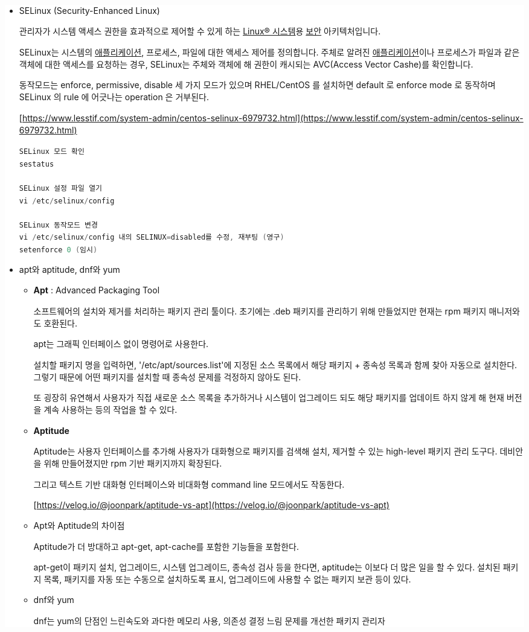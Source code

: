 - SELinux (Security-Enhanced Linux)
    
    관리자가 시스템 액세스 권한을 효과적으로 제어할 수 있게 하는 [Linux® 시스템](https://www.redhat.com/ko/topics/linux/what-is-linux)용 [보안](https://www.redhat.com/ko/topics/security) 아키텍처입니다. 
    
    SELinux는 시스템의 [애플리케이션](https://www.redhat.com/ko/resources/openshift-service-on-aws-overview), 프로세스, 파일에 대한 액세스 제어를 정의합니다. 주체로 알려진 [애플리케이션](https://www.redhat.com/ko/resources/accelerate-application-development-datasheet)이나 프로세스가 파일과 같은 객체에 대한 액세스를 요청하는 경우, SELinux는 주체와 객체에 해 권한이 캐시되는 AVC(Access Vector Cashe)를 확인합니다.
    
    동작모드는 enforce, permissive, disable 세 가지 모드가 있으며 RHEL/CentOS 를 설치하면 default 로 enforce mode 로 동작하며 SELinux 의 rule 에 어긋나는 operation 은 거부된다.
    
    [https://www.lesstif.com/system-admin/centos-selinux-6979732.html](https://www.lesstif.com/system-admin/centos-selinux-6979732.html)
    
    ```c
    SELinux 모드 확인
    sestatus
    
    SELinux 설정 파일 열기
    vi /etc/selinux/config
    
    SELinux 동작모드 변경
    vi /etc/selinux/config 내의 SELINUX=disabled를 수정, 재부팅 (영구)
    setenforce 0 (임시)
    ```
    
- apt와 aptitude, dnf와 yum
    - **Apt** : Advanced Packaging Tool
        
        소프트웨어의 설치와 제거를 처리하는 패키지 관리 툴이다. 초기에는 .deb 패키지를 관리하기 위해 만들었지만 현재는 rpm 패키지 매니저와도 호환된다.
        
        apt는 그래픽 인터페이스 없이 명령어로 사용한다.
        
        설치할 패키지 명을 입력하면, '/etc/apt/sources.list'에 지정된 소스 목록에서 해당 패키지 + 종속성 목록과 함께 찾아 자동으로 설치한다. 그렇기 때문에 어떤 패키지를 설치할 때 종속성 문제를 걱정하지 않아도 된다.
        
        또 굉장히 유연해서 사용자가 직접 새로운 소스 목록을 추가하거나 시스템이 업그레이드 되도 해당 패키지를 업데이트 하지 않게 해 현재 버전을 계속 사용하는 등의 작업을 할 수 있다.
        
    - **Aptitude**
        
        Aptitude는 사용자 인터페이스를 추가해 사용자가 대화형으로 패키지를 검색해 설치, 제거할 수 있는 high-level 패키지 관리 도구다. 데비안을 위해 만들어졌지만 rpm 기반 패키지까지 확장된다.
        
        그리고 텍스트 기반 대화형 인터페이스와 비대화형 command line 모드에서도 작동한다.
        
        [https://velog.io/@joonpark/aptitude-vs-apt](https://velog.io/@joonpark/aptitude-vs-apt)
        
    - Apt와 Aptitude의 차이점
        
        Aptitude가 더 방대하고 apt-get, apt-cache를 포함한 기능들을 포함한다.
        
        apt-get이 패키지 설치, 업그레이드, 시스템 업그레이드, 종속성 검사 등을 한다면, aptitude는 이보다 더 많은 일을 할 수 있다. 설치된 패키지 목록, 패키지를 자동 또는 수동으로 설치하도록 표시, 업그레이드에 사용할 수 없는 패키지 보관 등이 있다.
        
    - dnf와 yum
        
        dnf는 yum의 단점인 느린속도와 과다한 메모리 사용, 의존성 결정 느림 문제를 개선한 패키지 관리자
        